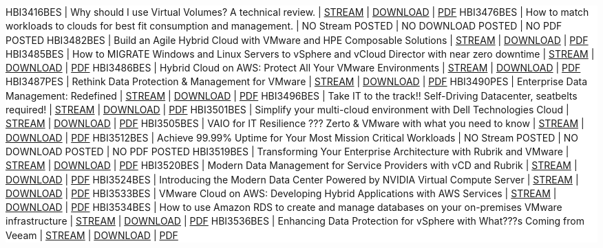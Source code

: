 HBI3416BES | Why should I use Virtual Volumes? A technical review. | [STREAM](https://videos.vmworld.com/global/2019/videoplayer/30241) | [DOWNLOAD](https://s3.us-east-2.amazonaws.com/vmworld-europe-2019/HBI3416BES.mp4) | [PDF](https://cms.vmworldonline.com/event_data/12/session_notes/HBI3416BES.pdf)
HBI3476BES | How to match workloads to clouds for best fit consumption and management. | NO Stream POSTED | NO DOWNLOAD POSTED | NO PDF POSTED
HBI3482BES | Build an Agile Hybrid Cloud with VMware and HPE Composable Solutions | [STREAM](https://videos.vmworld.com/global/2019/videoplayer/29269) | [DOWNLOAD](https://s3.us-east-2.amazonaws.com/vmworld-europe-2019/HBI3482BES.mp4) | [PDF](https://cms.vmworldonline.com/event_data/12/session_notes/HBI3482BES.pdf)
HBI3485BES | How to MIGRATE Windows and Linux Servers to vSphere and vCloud Director with near zero downtime | [STREAM](https://videos.vmworld.com/global/2019/videoplayer/29489) | [DOWNLOAD](https://s3.us-east-2.amazonaws.com/vmworld-europe-2019/HBI3485BES.mp4) | [PDF](https://cms.vmworldonline.com/event_data/12/session_notes/HBI3485BES.pdf)
HBI3486BES | Hybrid Cloud on AWS: Protect All Your VMware Environments | [STREAM](https://videos.vmworld.com/global/2019/videoplayer/29502) | [DOWNLOAD](https://s3.us-east-2.amazonaws.com/vmworld-europe-2019/HBI3486BES.mp4) | [PDF](https://cms.vmworldonline.com/event_data/12/session_notes/HBI3486BES.pdf)
HBI3487PES | Rethink Data Protection & Management for VMware | [STREAM](https://videos.vmworld.com/global/2019/videoplayer/29807) | [DOWNLOAD](https://s3.us-east-2.amazonaws.com/vmworld-europe-2019/HBI3487PES.mp4) | [PDF](https://cms.vmworldonline.com/event_data/12/session_notes/HBI3487PES.pdf)
HBI3490PES | Enterprise Data Management: Redefined | [STREAM](https://videos.vmworld.com/global/2019/videoplayer/29409) | [DOWNLOAD](https://s3.us-east-2.amazonaws.com/vmworld-europe-2019/HBI3490PES.mp4) | [PDF](https://cms.vmworldonline.com/event_data/12/session_notes/HBI3490PES.pdf)
HBI3496BES | Take IT to the track!! Self-Driving Datacenter, seatbelts required! | [STREAM](https://videos.vmworld.com/global/2019/videoplayer/29866) | [DOWNLOAD](https://s3.us-east-2.amazonaws.com/vmworld-europe-2019/HBI3496BES.mp4) | [PDF](https://cms.vmworldonline.com/event_data/12/session_notes/HBI3496BES.pdf)
HBI3501BES | Simplify your multi-cloud environment with Dell Technologies Cloud | [STREAM](https://videos.vmworld.com/global/2019/videoplayer/29842) | [DOWNLOAD](https://s3.us-east-2.amazonaws.com/vmworld-europe-2019/HBI3501BES.mp4) | [PDF](https://cms.vmworldonline.com/event_data/12/session_notes/HBI3501BES.pdf)
HBI3505BES | VAIO for IT Resilience ??? Zerto & VMware with what you need to know | [STREAM](https://videos.vmworld.com/global/2019/videoplayer/29957) | [DOWNLOAD](https://s3.us-east-2.amazonaws.com/vmworld-europe-2019/HBI3505BES.mp4) | [PDF](https://cms.vmworldonline.com/event_data/12/session_notes/HBI3505BES.pdf)
HBI3512BES | Achieve 99.99% Uptime for Your Most Mission Critical Workloads | NO Stream POSTED | NO DOWNLOAD POSTED | NO PDF POSTED
HBI3519BES | Transforming Your Enterprise Architecture with Rubrik and VMware | [STREAM](https://videos.vmworld.com/global/2019/videoplayer/29917) | [DOWNLOAD](https://s3.us-east-2.amazonaws.com/vmworld-europe-2019/HBI3519BES.mp4) | [PDF](https://cms.vmworldonline.com/event_data/12/session_notes/HBI3519BES.pdf)
HBI3520BES | Modern Data Management for Service Providers with vCD and Rubrik | [STREAM](https://videos.vmworld.com/global/2019/videoplayer/29629) | [DOWNLOAD](https://s3.us-east-2.amazonaws.com/vmworld-europe-2019/HBI3520BES.mp4) | [PDF](https://cms.vmworldonline.com/event_data/12/session_notes/HBI3520BES.pdf)
HBI3524BES | Introducing the Modern Data Center Powered by NVIDIA Virtual Compute Server | [STREAM](https://videos.vmworld.com/global/2019/videoplayer/29534) | [DOWNLOAD](https://s3.us-east-2.amazonaws.com/vmworld-europe-2019/HBI3524BES.mp4) | [PDF](https://cms.vmworldonline.com/event_data/12/session_notes/HBI3524BES.pdf)
HBI3533BES | VMware Cloud on AWS: Developing Hybrid Applications with AWS Services  | [STREAM](https://videos.vmworld.com/global/2019/videoplayer/30008) | [DOWNLOAD](https://s3.us-east-2.amazonaws.com/vmworld-europe-2019/HBI3533BES.mp4) | [PDF](https://cms.vmworldonline.com/event_data/12/session_notes/HBI3533BES.pdf)
HBI3534BES | How to use Amazon RDS to create and manage databases on your on-premises VMware infrastructure | [STREAM](https://videos.vmworld.com/global/2019/videoplayer/29494) | [DOWNLOAD](https://s3.us-east-2.amazonaws.com/vmworld-europe-2019/HBI3534BES.mp4) | [PDF](https://cms.vmworldonline.com/event_data/12/session_notes/HBI3534BES.pdf)
HBI3536BES | Enhancing Data Protection for vSphere with What???s Coming from Veeam | [STREAM](https://videos.vmworld.com/global/2019/videoplayer/29408) | [DOWNLOAD](https://s3.us-east-2.amazonaws.com/vmworld-europe-2019/HBI3536BES.mp4) | [PDF](https://cms.vmworldonline.com/event_data/12/session_notes/HBI3536BES.pdf)